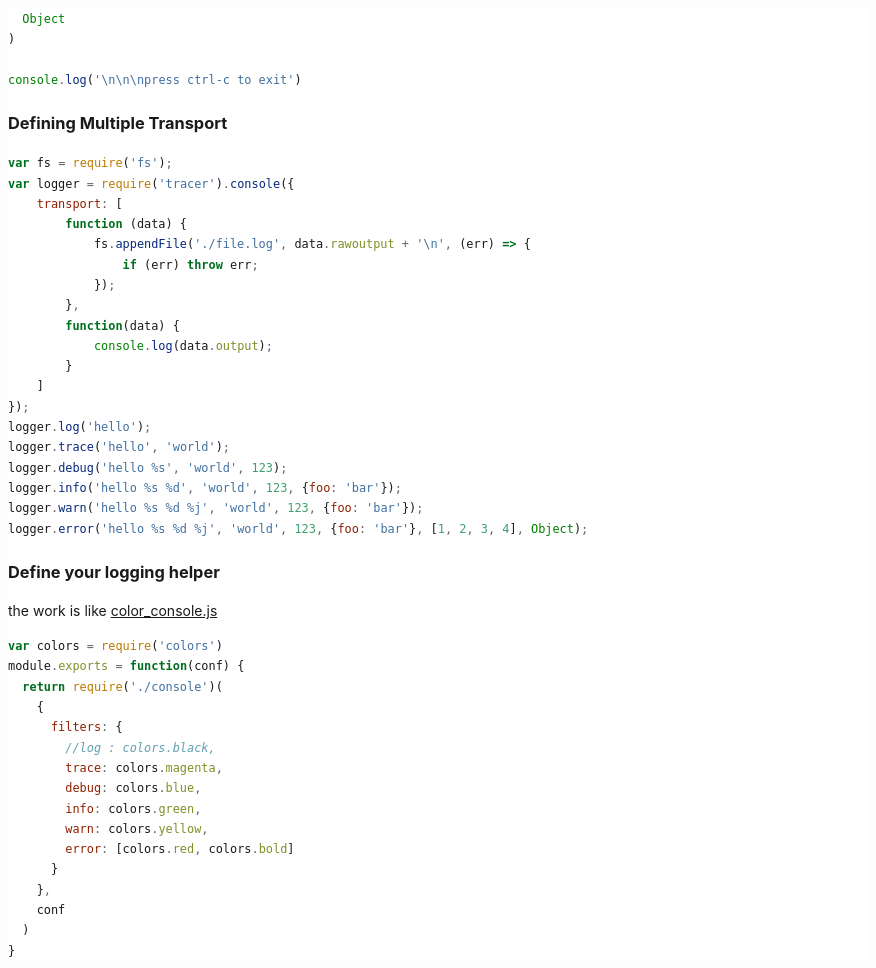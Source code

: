 ```javascript
  Object
)

console.log('\n\n\npress ctrl-c to exit')
```

### Defining Multiple Transport

```JavaScript
var fs = require('fs');
var logger = require('tracer').console({
	transport: [
		function (data) {
			fs.appendFile('./file.log', data.rawoutput + '\n', (err) => {
				if (err) throw err;
			});
		},
		function(data) {
			console.log(data.output);
		}
	]
});
logger.log('hello');
logger.trace('hello', 'world');
logger.debug('hello %s', 'world', 123);
logger.info('hello %s %d', 'world', 123, {foo: 'bar'});
logger.warn('hello %s %d %j', 'world', 123, {foo: 'bar'});
logger.error('hello %s %d %j', 'world', 123, {foo: 'bar'}, [1, 2, 3, 4], Object);
```

### Define your logging helper

the work is like [color_console.js](https://github.com/baryon/tracer/blob/master/lib/color_console.js)

```javascript
var colors = require('colors')
module.exports = function(conf) {
  return require('./console')(
    {
      filters: {
        //log : colors.black,
        trace: colors.magenta,
        debug: colors.blue,
        info: colors.green,
        warn: colors.yellow,
        error: [colors.red, colors.bold]
      }
    },
    conf
  )
}
```
